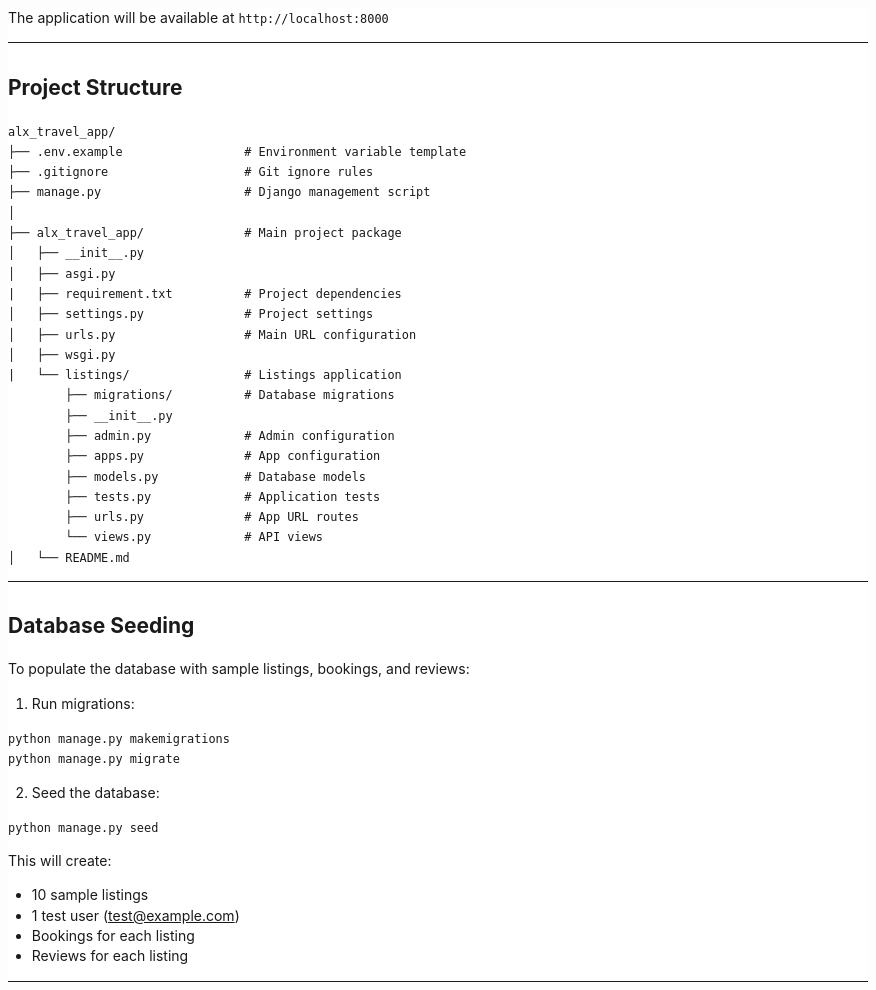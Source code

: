 The application will be available at `http://localhost:8000`

---

## Project Structure

```text
alx_travel_app/
├── .env.example                 # Environment variable template
├── .gitignore                   # Git ignore rules
├── manage.py                    # Django management script
│
├── alx_travel_app/              # Main project package
│   ├── __init__.py
│   ├── asgi.py
|   ├── requirement.txt          # Project dependencies
│   ├── settings.py              # Project settings
│   ├── urls.py                  # Main URL configuration
│   ├── wsgi.py
|   └── listings/                # Listings application
        ├── migrations/          # Database migrations
        ├── __init__.py
        ├── admin.py             # Admin configuration
        ├── apps.py              # App configuration
        ├── models.py            # Database models
        ├── tests.py             # Application tests
        ├── urls.py              # App URL routes
        └── views.py             # API views
│   └── README.md

```

---

## Database Seeding

To populate the database with sample listings, bookings, and reviews:

1. Run migrations:

```bash
python manage.py makemigrations
python manage.py migrate
```

2. Seed the database:

```bash
python manage.py seed
```

This will create:

* 10 sample listings
* 1 test user (<test@example.com>)
* Bookings for each listing
* Reviews for each listing

---